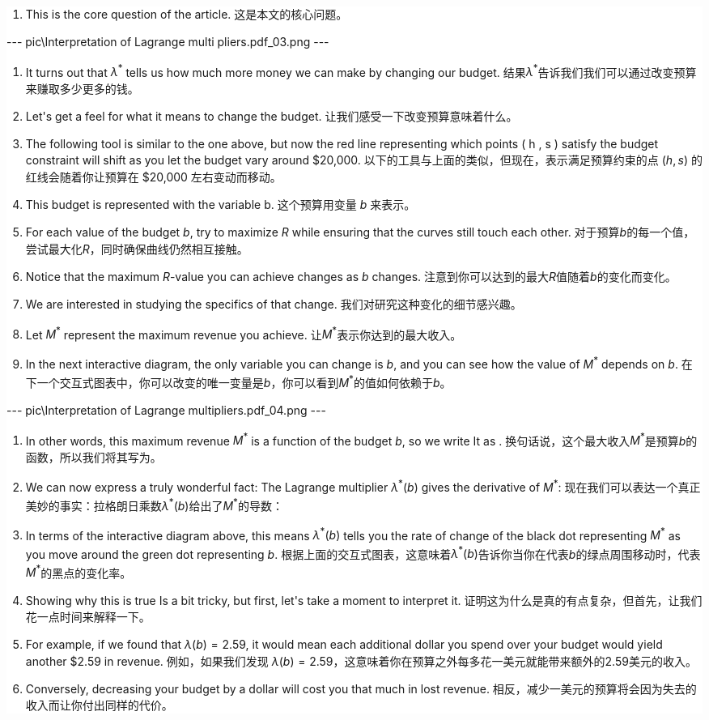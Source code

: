 1. This is the core question of the article.
这是本文的核心问题。

--- pic\Interpretation of Lagrange multi pliers.pdf_03.png ---

1. It turns out that $\lambda^*$ tells us how much more money we can make by changing our budget.
    结果$\lambda^*$告诉我们我们可以通过改变预算来赚取多少更多的钱。

26. Let's get a feel for what it means to change the budget.
    让我们感受一下改变预算意味着什么。

1. The following tool is similar to the one above, but now the red line representing which points ( h , s ) satisfy the budget constraint will shift as you let the budget vary around $20,000. 
以下的工具与上面的类似，但现在，表示满足预算约束的点 $(h, s)$ 的红线会随着你让预算在 $20,000 左右变动而移动。

1. This budget is represented with the variable b.
这个预算用变量 $b$ 来表示。

27. For each value of the budget $b$, try to maximize $R$ while ensuring that the curves still touch each other.
    对于预算$b$的每一个值，尝试最大化$R$，同时确保曲线仍然相互接触。

28. Notice that the maximum $R$-value you can achieve changes as $b$ changes.
    注意到你可以达到的最大$R$值随着$b$的变化而变化。

29. We are interested in studying the specifics of that change.
    我们对研究这种变化的细节感兴趣。

30. Let $M^*$ represent the maximum revenue you achieve.
    让$M^*$表示你达到的最大收入。

31. In the next interactive diagram, the only variable you can change is $b$, and you can see how the value of $M^*$ depends on $b$.
    在下一个交互式图表中，你可以改变的唯一变量是$b$，你可以看到$M^*$的值如何依赖于$b$。

--- pic\Interpretation of Lagrange multipliers.pdf_04.png ---

1. In other words, this maximum revenue $M^{* }$ is a function of the budget $b$, so we write It as .
    换句话说，这个最大收入$M^{* }$是预算$b$的函数，所以我们将其写为。

2. We can now express a truly wonderful fact: The Lagrange multiplier $\lambda^{* }(b)$ gives the derivative of $M^{* }$: 
    现在我们可以表达一个真正美妙的事实：拉格朗日乘数$\lambda^{* }(b)$给出了$M^{* }$的导数：

3. In terms of the interactive diagram above, this means $\lambda^{* }(b)$ tells you the rate of change of the black dot representing $M^{* }$ as you move around the green dot representing $b$.
    根据上面的交互式图表，这意味着$\lambda^{* }(b)$告诉你当你在代表$b$的绿点周围移动时，代表$M^{* }$的黑点的变化率。

4. Showing why this is true Is a bit tricky, but first, let's take a moment to interpret it.
    证明这为什么是真的有点复杂，但首先，让我们花一点时间来解释一下。

1. For example, if we found that $\lambda (b) = 2.59$, it would mean each additional dollar you spend over your budget would yield another $2.59 in revenue.
例如，如果我们发现 $\lambda (b) = 2.59$，这意味着你在预算之外每多花一美元就能带来额外的2.59美元的收入。

6.  Conversely, decreasing your budget by a dollar will cost you that much in lost revenue.
    相反，减少一美元的预算将会因为失去的收入而让你付出同样的代价。
